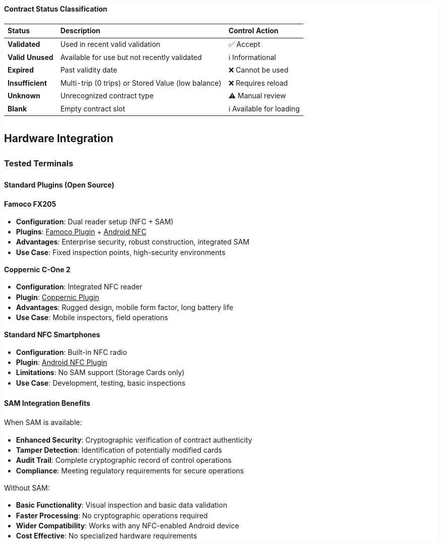 #### Contract Status Classification

| Status           | Description                                        | Control Action           |
|:-----------------|:---------------------------------------------------|:-------------------------|
| **Validated**    | Used in recent valid validation                    | ✅ Accept                 |
| **Valid Unused** | Available for use but not recently validated       | ℹ️ Informational         |
| **Expired**      | Past validity date                                 | ❌ Cannot be used         |
| **Insufficient** | Multi-trip (0 trips) or Stored Value (low balance) | ❌ Requires reload        |
| **Unknown**      | Unrecognized contract type                         | ⚠️ Manual review         |
| **Blank**        | Empty contract slot                                | ℹ️ Available for loading |

## Hardware Integration

### Tested Terminals

#### Standard Plugins (Open Source)

**Famoco FX205**
- **Configuration**: Dual reader setup (NFC + SAM)
- **Plugins**: [Famoco Plugin](https://github.com/calypsonet/keyple-famoco) + [Android NFC](https://keyple.org/components/standard-reader-plugins/keyple-plugin-android-nfc-lib/)
- **Advantages**: Enterprise security, robust construction, integrated SAM
- **Use Case**: Fixed inspection points, high-security environments

**Coppernic C-One 2**
- **Configuration**: Integrated NFC reader
- **Plugin**: [Coppernic Plugin](https://github.com/calypsonet/keyple-android-plugin-coppernic)
- **Advantages**: Rugged design, mobile form factor, long battery life
- **Use Case**: Mobile inspectors, field operations

**Standard NFC Smartphones**
- **Configuration**: Built-in NFC radio
- **Plugin**: [Android NFC Plugin](https://keyple.org/components/standard-reader-plugins/keyple-plugin-android-nfc-lib/)
- **Limitations**: No SAM support (Storage Cards only)
- **Use Case**: Development, testing, basic inspections

#### SAM Integration Benefits

When SAM is available:
- **Enhanced Security**: Cryptographic verification of contract authenticity
- **Tamper Detection**: Identification of potentially modified cards
- **Audit Trail**: Complete cryptographic record of control operations
- **Compliance**: Meeting regulatory requirements for secure operations

Without SAM:
- **Basic Functionality**: Visual inspection and basic data validation
- **Faster Processing**: No cryptographic operations required
- **Wider Compatibility**: Works with any NFC-enabled Android device
- **Cost Effective**: No specialized hardware requirements
